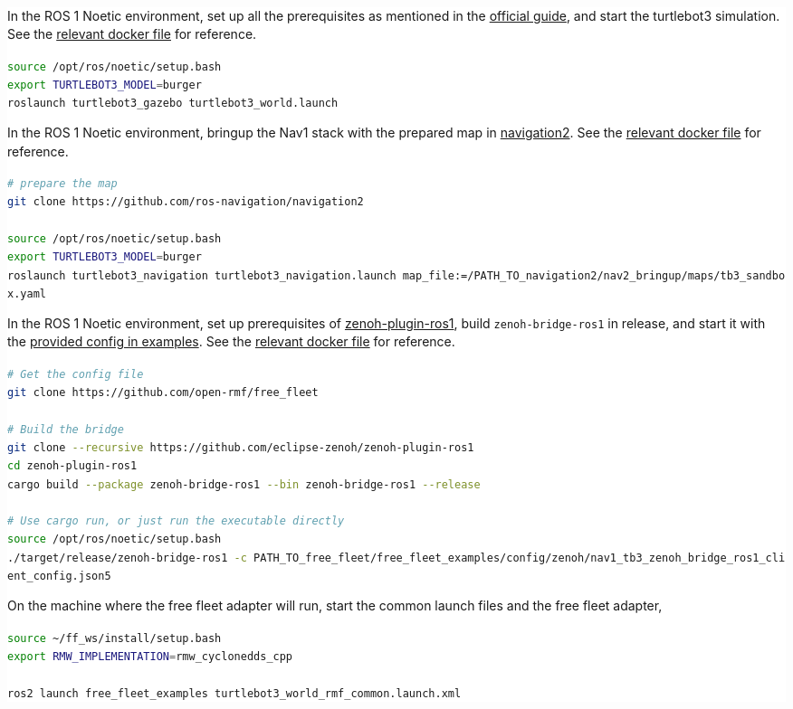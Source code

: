 In the ROS 1 Noetic environment, set up all the prerequisites as mentioned in the [official guide](https://emanual.robotis.com/docs/en/platform/turtlebot3/simulation/#gazebo-simulation), and start the turtlebot3 simulation. See the [relevant docker file](.github/docker/minimal-ros1-sim/Dockerfile) for reference.

```bash
source /opt/ros/noetic/setup.bash
export TURTLEBOT3_MODEL=burger
roslaunch turtlebot3_gazebo turtlebot3_world.launch
```

In the ROS 1 Noetic environment, bringup the Nav1 stack with the prepared map in [navigation2](https://github.com/ros-navigation/navigation2/tree/main/nav2_bringup/maps). See the [relevant docker file](.github/docker/minimal-nav1-bringup/Dockerfile) for reference.

```bash
# prepare the map
git clone https://github.com/ros-navigation/navigation2

source /opt/ros/noetic/setup.bash
export TURTLEBOT3_MODEL=burger
roslaunch turtlebot3_navigation turtlebot3_navigation.launch map_file:=/PATH_TO_navigation2/nav2_bringup/maps/tb3_sandbox.yaml
```

In the ROS 1 Noetic environment, set up prerequisites of [zenoh-plugin-ros1](https://github.com/eclipse-zenoh/zenoh-plugin-ros1), build `zenoh-bridge-ros1` in release, and start it with the [provided config in examples](free_fleet_examples/config/zenoh/nav1_tb3_zenoh_bridge_ros1_client_config.json5). See the [relevant docker file](.github/docker/minimal-zenoh-bridge-ros1/Dockerfile) for reference.

```bash
# Get the config file
git clone https://github.com/open-rmf/free_fleet

# Build the bridge
git clone --recursive https://github.com/eclipse-zenoh/zenoh-plugin-ros1
cd zenoh-plugin-ros1
cargo build --package zenoh-bridge-ros1 --bin zenoh-bridge-ros1 --release

# Use cargo run, or just run the executable directly
source /opt/ros/noetic/setup.bash
./target/release/zenoh-bridge-ros1 -c PATH_TO_free_fleet/free_fleet_examples/config/zenoh/nav1_tb3_zenoh_bridge_ros1_client_config.json5
```

On the machine where the free fleet adapter will run, start the common launch files and the free fleet adapter,

```bash
source ~/ff_ws/install/setup.bash
export RMW_IMPLEMENTATION=rmw_cyclonedds_cpp

ros2 launch free_fleet_examples turtlebot3_world_rmf_common.launch.xml
```
